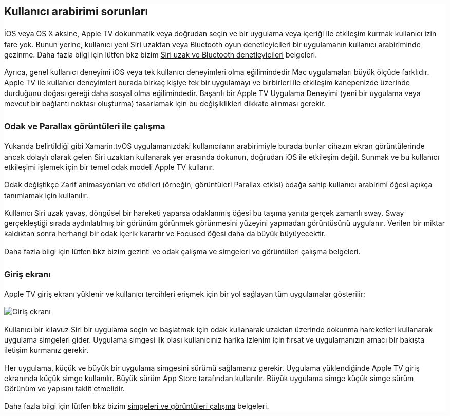 <a name="User-Interface-Challenges" />

## <a name="user-interface-challenges"></a>Kullanıcı arabirimi sorunları

İOS veya OS X aksine, Apple TV dokunmatik veya doğrudan seçin ve bir uygulama veya içeriği ile etkileşim kurmak kullanıcı izin fare yok. Bunun yerine, kullanıcı yeni Siri uzaktan veya Bluetooth oyun denetleyicileri bir uygulamanın kullanıcı arabiriminde gezinme. Daha fazla bilgi için lütfen bkz bizim [Siri uzak ve Bluetooth denetleyicileri](~/ios/tvos/platform/remote-bluetooth.md) belgeleri.

Ayrıca, genel kullanıcı deneyimi iOS veya tek kullanıcı deneyimleri olma eğilimindedir Mac uygulamaları büyük ölçüde farklıdır. Apple TV ile kullanıcı deneyimleri burada birkaç kişiye tek bir uygulamayı ve birbirleri ile etkileşim kanepenizde üzerinde durduğunu doğası gereği daha sosyal olma eğilimindedir. Başarılı bir Apple TV Uygulama Deneyimi (yeni bir uygulama veya mevcut bir bağlantı noktası oluşturma) tasarlamak için bu değişiklikleri dikkate alınması gerekir. 

<a name="Summary" />

### <a name="working-with-focus-and-parallax-images"></a>Odak ve Parallax görüntüleri ile çalışma

Yukarıda belirtildiği gibi Xamarin.tvOS uygulamanızdaki kullanıcıların arabirimiyle burada bunlar cihazın ekran görüntülerinde ancak dolaylı olarak gelen Siri uzaktan kullanarak yer arasında dokunun, doğrudan iOS ile etkileşim değil. Sunmak ve bu kullanıcı etkileşimi işlemek için bir temel odak modeli Apple TV kullanır. 

Odak değiştikçe Zarif animasyonları ve etkileri (örneğin, görüntüleri Parallax etkisi) odağa sahip kullanıcı arabirimi öğesi açıkça tanımlamak için kullanılır.

Kullanıcı Siri uzak yavaş, döngüsel bir hareketi yaparsa odaklanmış öğesi bu taşıma yanıta gerçek zamanlı sway. Sway gerçekleştiği sırada aydınlatılmış bir görünüm görünmek görünmesini yüzeyini yapmadan görüntüsünü uygulanır. Verilen bir miktar kaldıktan sonra herhangi bir odak içerik karartır ve Focused öğesi daha da büyük büyüyecektir.

Daha fazla bilgi için lütfen bkz bizim [gezinti ve odak çalışma](~/ios/tvos/app-fundamentals/navigation-focus.md) ve [simgeleri ve görüntüleri çalışma](~/ios/tvos/app-fundamentals/icons-images.md) belgeleri.

<a name="The-Home-Screen" />

### <a name="the-home-screen"></a>Giriş ekranı

Apple TV giriş ekranı yüklenir ve kullanıcı tercihleri erişmek için bir yol sağlayan tüm uygulamalar gösterilir:

[![](tvos9-images/home01.png "Giriş ekranı")](tvos9-images/home01.png#lightbox)

Kullanıcı bir kılavuz Siri bir uygulama seçin ve başlatmak için odak kullanarak uzaktan üzerinde dokunma hareketleri kullanarak uygulama simgeleri gider. Uygulama simgesi ilk olası kullanıcınız harika izlenim için fırsat ve uygulamanızın amacı bir bakışta iletişim kurmanız gerekir.

Her uygulama, küçük ve büyük bir uygulama simgesini sürümü sağlamanız gerekir. Uygulama yüklendiğinde Apple TV giriş ekranında küçük simge kullanılır. Büyük sürüm App Store tarafından kullanılır. Büyük uygulama simge küçük simge sürüm Görünüm ve yapısını taklit etmelidir.

Daha fazla bilgi için lütfen bkz bizim [simgeleri ve görüntüleri çalışma](~/ios/tvos/app-fundamentals/icons-images.md) belgeleri.
